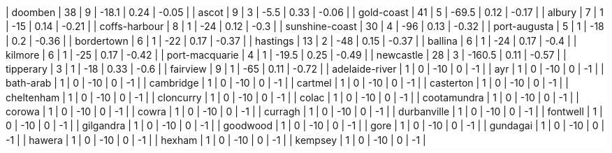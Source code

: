 | doomben                    |     38 |      9 |    -18.1 | 0.24 | -0.05 |
| ascot                      |      9 |      3 |     -5.5 | 0.33 | -0.06 |
| gold-coast                 |     41 |      5 |    -69.5 | 0.12 | -0.17 |
| albury                     |      7 |      1 |    -15   | 0.14 | -0.21 |
| coffs-harbour              |      8 |      1 |    -24   | 0.12 | -0.3  |
| sunshine-coast             |     30 |      4 |    -96   | 0.13 | -0.32 |
| port-augusta               |      5 |      1 |    -18   | 0.2  | -0.36 |
| bordertown                 |      6 |      1 |    -22   | 0.17 | -0.37 |
| hastings                   |     13 |      2 |    -48   | 0.15 | -0.37 |
| ballina                    |      6 |      1 |    -24   | 0.17 | -0.4  |
| kilmore                    |      6 |      1 |    -25   | 0.17 | -0.42 |
| port-macquarie             |      4 |      1 |    -19.5 | 0.25 | -0.49 |
| newcastle                  |     28 |      3 |   -160.5 | 0.11 | -0.57 |
| tipperary                  |      3 |      1 |    -18   | 0.33 | -0.6  |
| fairview                   |      9 |      1 |    -65   | 0.11 | -0.72 |
| adelaide-river             |      1 |      0 |    -10   | 0    | -1    |
| ayr                        |      1 |      0 |    -10   | 0    | -1    |
| bath-arab                  |      1 |      0 |    -10   | 0    | -1    |
| cambridge                  |      1 |      0 |    -10   | 0    | -1    |
| cartmel                    |      1 |      0 |    -10   | 0    | -1    |
| casterton                  |      1 |      0 |    -10   | 0    | -1    |
| cheltenham                 |      1 |      0 |    -10   | 0    | -1    |
| cloncurry                  |      1 |      0 |    -10   | 0    | -1    |
| colac                      |      1 |      0 |    -10   | 0    | -1    |
| cootamundra                |      1 |      0 |    -10   | 0    | -1    |
| corowa                     |      1 |      0 |    -10   | 0    | -1    |
| cowra                      |      1 |      0 |    -10   | 0    | -1    |
| curragh                    |      1 |      0 |    -10   | 0    | -1    |
| durbanville                |      1 |      0 |    -10   | 0    | -1    |
| fontwell                   |      1 |      0 |    -10   | 0    | -1    |
| gilgandra                  |      1 |      0 |    -10   | 0    | -1    |
| goodwood                   |      1 |      0 |    -10   | 0    | -1    |
| gore                       |      1 |      0 |    -10   | 0    | -1    |
| gundagai                   |      1 |      0 |    -10   | 0    | -1    |
| hawera                     |      1 |      0 |    -10   | 0    | -1    |
| hexham                     |      1 |      0 |    -10   | 0    | -1    |
| kempsey                    |      1 |      0 |    -10   | 0    | -1    |